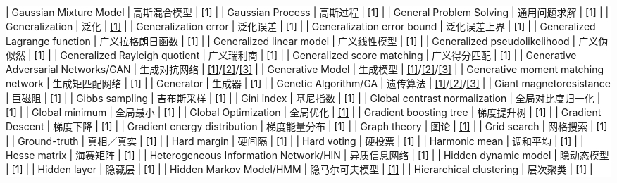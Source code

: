| Gaussian Mixture Model              | 高斯混合模型     | [1]                                                          |
| Gaussian Process                    | 高斯过程         | [1]                                                          |
| General Problem Solving             | 通用问题求解     | [1]                                                          |
| Generalization                      | 泛化             | [[1]](https://www.jiqizhixin.com/articles/2017-12-25-10)     |
| Generalization error                | 泛化误差         | [1]                                                          |
| Generalization error bound          | 泛化误差上界     | [1]                                                          |
| Generalized Lagrange function       | 广义拉格朗日函数 | [1]                                                          |
| Generalized linear model            | 广义线性模型     | [1]                                                          |
| Generalized pseudolikelihood        | 广义伪似然       | [1]                                                          |
| Generalized Rayleigh quotient       | 广义瑞利商       | [1]                                                          |
| Generalized score matching          | 广义得分匹配     | [1]                                                          |
| Generative Adversarial Networks/GAN | 生成对抗网络     | [[1]](https://www.jiqizhixin.com/articles/2017-12-26-4)/[[2]](https://www.jiqizhixin.com/articles/2018-01-08-5)/[[3]](https://www.jiqizhixin.com/articles/2017-12-13-2) |
| Generative Model                    | 生成模型         | [[1]](https://www.jiqizhixin.com/articles/2017-12-19-7)/[[2]](https://www.jiqizhixin.com/articles/2017-12-11-6)/[[3]](https://www.jiqizhixin.com/articles/2017-12-04-5) |
| Generative moment matching network  | 生成矩匹配网络   | [1]                                                          |
| Generator                           | 生成器           | [1]                                                          |
| Genetic Algorithm/GA                | 遗传算法         | [[1]](https://www.jiqizhixin.com/articles/2018-01-17-3)/[[2]](https://www.jiqizhixin.com/articles/2017-12-22)/[[3]](https://www.jiqizhixin.com/articles/2017-11-12-2) |
| Giant magnetoresistance             | 巨磁阻           | [1]                                                          |
| Gibbs sampling                      | 吉布斯采样       | [1]                                                          |
| Gini index                          | 基尼指数         | [1]                                                          |
| Global contrast normalization       | 全局对比度归一化 | [1]                                                          |
| Global minimum                      | 全局最小         | [1]                                                          |
| Global Optimization                 | 全局优化         | [[1]](https://www.jiqizhixin.com/articles/2018-01-03-3)      |
| Gradient boosting tree              | 梯度提升树       | [1]                                                          |
| Gradient Descent                    | 梯度下降         | [1]                                                          |
| Gradient energy distribution        | 梯度能量分布     | [1]                                                          |
| Graph theory                        | 图论             | [[1]](https://www.jiqizhixin.com/articles/2017-04-04-4)      |
| Grid search                         | 网格搜索         | [1]                                                          |
| Ground-truth                        | 真相／真实       | [1]                                                          |
| Hard  margin                          | 硬间隔         | [1]                                                          |
| Hard voting                           | 硬投票         | [1]                                                          |
| Harmonic mean                         | 调和平均       | [1]                                                          |
| Hesse matrix                          | 海赛矩阵       | [1]                                                          |
| Heterogeneous Information Network/HIN | 异质信息网络   | [1]                                                          |
| Hidden dynamic model                  | 隐动态模型     | [1]                                                          |
| Hidden layer                          | 隐藏层         | [1]                                                          |
| Hidden Markov Model/HMM               | 隐马尔可夫模型 | [[1]](https://www.jiqizhixin.com/articles/2017-09-21-8)      |
| Hierarchical clustering               | 层次聚类       | [1]                                                          |